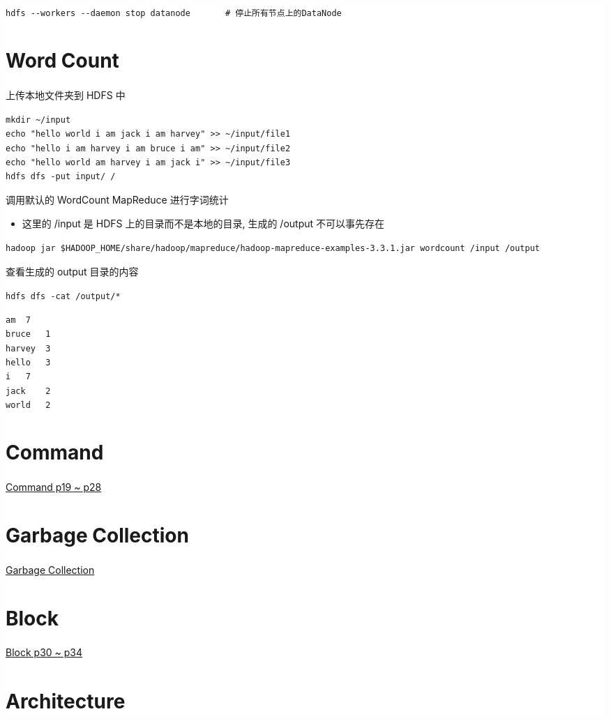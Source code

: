 ```shell
hdfs --workers --daemon stop datanode		# 停止所有节点上的DataNode
```

# Word Count

上传本地文件夹到 HDFS 中

```shell
mkdir ~/input
echo "hello world i am jack i am harvey" >> ~/input/file1
echo "hello i am harvey i am bruce i am" >> ~/input/file2
echo "hello world am harvey i am jack i" >> ~/input/file3
hdfs dfs -put input/ /
```

调用默认的 WordCount MapReduce 进行字词统计

- 这里的 /input 是 HDFS 上的目录而不是本地的目录, 生成的 /output 不可以事先存在

```shell
hadoop jar $HADOOP_HOME/share/hadoop/mapreduce/hadoop-mapreduce-examples-3.3.1.jar wordcount /input /output
```

查看生成的 output 目录的内容

```shell
hdfs dfs -cat /output/*
```

```txt
am	7
bruce	1
harvey	3
hello	3
i	7
jack	2
world	2
```

# Command

[Command p19 ~ p28](https://www.bilibili.com/video/BV1VQ4y157wK/?p=19)

# Garbage Collection

[Garbage Collection](https://www.bilibili.com/video/BV1VQ4y157wK/?p=29)

# Block

[Block p30 ~ p34](https://www.bilibili.com/video/BV1VQ4y157wK/?p=30)

# Architecture
